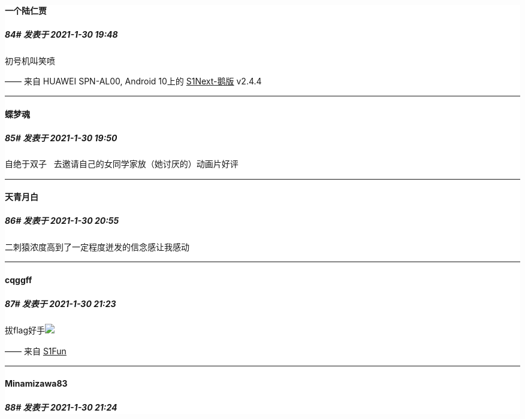 ####  一个陆仁贾  
##### 84#       发表于 2021-1-30 19:48




初号机叫笑喷

—— 来自 HUAWEI SPN-AL00, Android 10上的 [S1Next-鹅版](https://github.com/ykrank/S1-Next/releases) v2.4.4







*****

####  蝶梦魂  
##### 85#       发表于 2021-1-30 19:50




自绝于双子   去邀请自己的女同学家放（她讨厌的）动画片好评







*****

####  天青月白  
##### 86#       发表于 2021-1-30 20:55




二刺猿浓度高到了一定程度迸发的信念感让我感动







*****

####  cqggff  
##### 87#       发表于 2021-1-30 21:23




拔flag好手<img src="https://static.saraba1st.com/image/smiley/face2017/018.png" referrerpolicy="no-referrer">

—— 来自 [S1Fun](https://s1fun.koalcat.com)







*****

####  Minamizawa83  
##### 88#       发表于 2021-1-30 21:24
